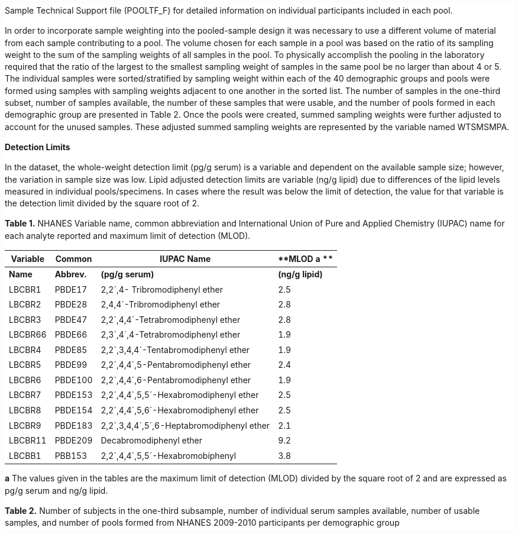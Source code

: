 Sample Technical Support file (POOLTF_F) for detailed information on
individual participants included in each pool.

In order to incorporate sample weighting into the pooled-sample design it was
necessary to use a different volume of material from each sample contributing
to a pool. The volume chosen for each sample in a pool was based on the ratio
of its sampling weight to the sum of the sampling weights of all samples in
the pool. To physically accomplish the pooling in the laboratory required that
the ratio of the largest to the smallest sampling weight of samples in the
same pool be no larger than about 4 or 5. The individual samples were
sorted/stratified by sampling weight within each of the 40 demographic groups
and pools were formed using samples with sampling weights adjacent to one
another in the sorted list. The number of samples in the one-third subset,
number of samples available, the number of these samples that were usable, and
the number of pools formed in each demographic group are presented in Table 2.
Once the pools were created, summed sampling weights were further adjusted to
account for the unused samples. These adjusted summed sampling weights are
represented by the variable named WTSMSMPA.

**Detection Limits**

In the dataset, the whole-weight detection limit (pg/g serum) is a variable
and dependent on the available sample size; however, the variation in sample
size was low. Lipid adjusted detection limits are variable (ng/g lipid) due to
differences of the lipid levels measured in individual pools/specimens. In
cases where the result was below the limit of detection, the value for that
variable is the detection limit divided by the square root of 2.

**Table 1.** NHANES Variable name, common abbreviation and International Union
of Pure and Applied Chemistry (IUPAC) name for each analyte reported and
maximum limit of detection (MLOD).

**Variable** |  **Common** |  **IUPAC Name** |  **MLOD a **  
---|---|---|---  
**Name** |  **Abbrev.** |  **(pg/g serum)** |  **(ng/g lipid)**  
LBCBR1 |  PBDE17 |  2,2´,4- Tribromodiphenyl ether |  2.5 |  0.59  
LBCBR2 |  PBDE28 |  2,4,4´-Tribromodiphenyl ether |  2.8 |  0.66  
LBCBR3 |  PBDE47 |  2,2´,4,4´-Tetrabromodiphenyl ether |  2.8 |  0.64  
LBCBR66 |  PBDE66 |  2,3´,4´,4-Tetrabromodiphenyl ether |  1.9 |  0.44  
LBCBR4 |  PBDE85 |  2,2´,3,4,4´-Tentabromodiphenyl ether |  1.9 |  0.44  
LBCBR5 |  PBDE99 |  2,2´,4,4´,5-Pentabromodiphenyl ether |  2.4 |  0.56  
LBCBR6 |  PBDE100 |  2,2´,4,4´,6-Pentabromodiphenyl ether |  1.9 |  0.44  
LBCBR7 |  PBDE153 |  2,2´,4,4´,5,5´-Hexabromodiphenyl ether |  2.5 |  0.6  
LBCBR8 |  PBDE154 |  2,2´,4,4´,5,6´-Hexabromodiphenyl ether |  2.5 |  0.58  
LBCBR9 |  PBDE183 |  2,2´,3,4,4´,5´,6-Heptabromodiphenyl ether |  2.1 |  0.49  
LBCBR11 |  PBDE209 |  Decabromodiphenyl ether |  9.2 |  2.19  
LBCBB1 |  PBB153 |  2,2´,4,4´,5,5´-Hexabromobiphenyl |  3.8 |  0.92  
  
**a** The values given in the tables are the maximum limit of detection (MLOD)
divided by the square root of 2 and are expressed as pg/g serum and ng/g
lipid.



**Table 2.** Number of subjects in the one-third subsample, number of
individual serum samples available, number of usable samples, and number of
pools formed from NHANES 2009-2010 participants per demographic group

